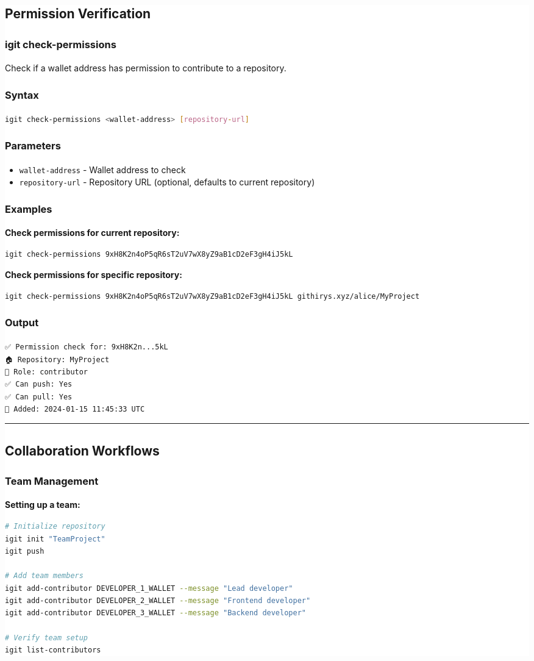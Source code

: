
## Permission Verification

### igit check-permissions

Check if a wallet address has permission to contribute to a repository.

### Syntax
```bash
igit check-permissions <wallet-address> [repository-url]
```

### Parameters
- `wallet-address` - Wallet address to check
- `repository-url` - Repository URL (optional, defaults to current repository)

### Examples

**Check permissions for current repository:**
```bash
igit check-permissions 9xH8K2n4oP5qR6sT2uV7wX8yZ9aB1cD2eF3gH4iJ5kL
```

**Check permissions for specific repository:**
```bash
igit check-permissions 9xH8K2n4oP5qR6sT2uV7wX8yZ9aB1cD2eF3gH4iJ5kL githirys.xyz/alice/MyProject
```

### Output
```
✅ Permission check for: 9xH8K2n...5kL
🏠 Repository: MyProject
👤 Role: contributor
✅ Can push: Yes
✅ Can pull: Yes
📅 Added: 2024-01-15 11:45:33 UTC
```

---

## Collaboration Workflows

### Team Management

**Setting up a team:**
```bash
# Initialize repository
igit init "TeamProject"
igit push

# Add team members
igit add-contributor DEVELOPER_1_WALLET --message "Lead developer"
igit add-contributor DEVELOPER_2_WALLET --message "Frontend developer"
igit add-contributor DEVELOPER_3_WALLET --message "Backend developer"

# Verify team setup
igit list-contributors
```
